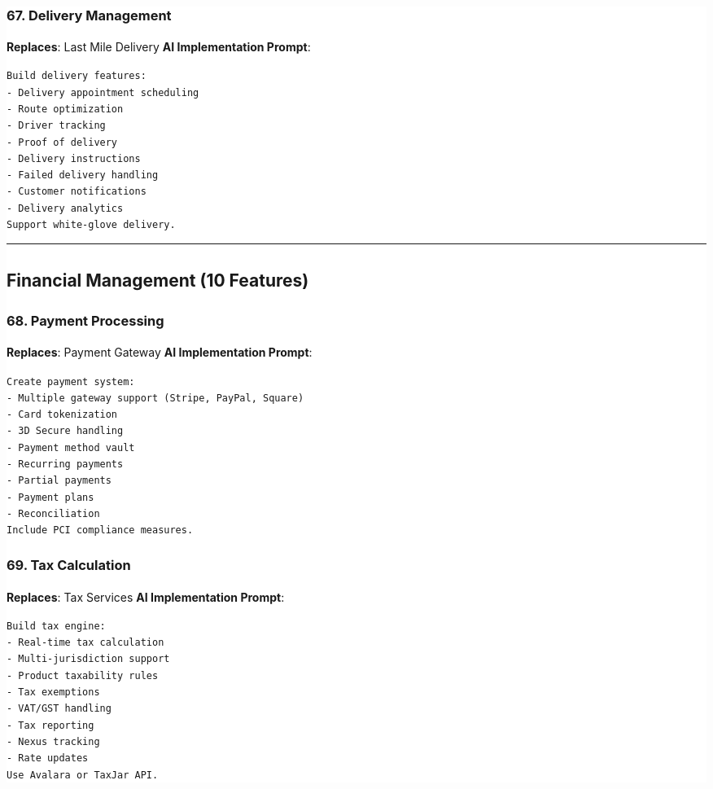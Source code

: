 ### 67. Delivery Management
**Replaces**: Last Mile Delivery
**AI Implementation Prompt**:
```
Build delivery features:
- Delivery appointment scheduling
- Route optimization
- Driver tracking
- Proof of delivery
- Delivery instructions
- Failed delivery handling
- Customer notifications
- Delivery analytics
Support white-glove delivery.
```

---

## Financial Management (10 Features)

### 68. Payment Processing
**Replaces**: Payment Gateway
**AI Implementation Prompt**:
```
Create payment system:
- Multiple gateway support (Stripe, PayPal, Square)
- Card tokenization
- 3D Secure handling
- Payment method vault
- Recurring payments
- Partial payments
- Payment plans
- Reconciliation
Include PCI compliance measures.
```

### 69. Tax Calculation
**Replaces**: Tax Services
**AI Implementation Prompt**:
```
Build tax engine:
- Real-time tax calculation
- Multi-jurisdiction support
- Product taxability rules
- Tax exemptions
- VAT/GST handling
- Tax reporting
- Nexus tracking
- Rate updates
Use Avalara or TaxJar API.
```
